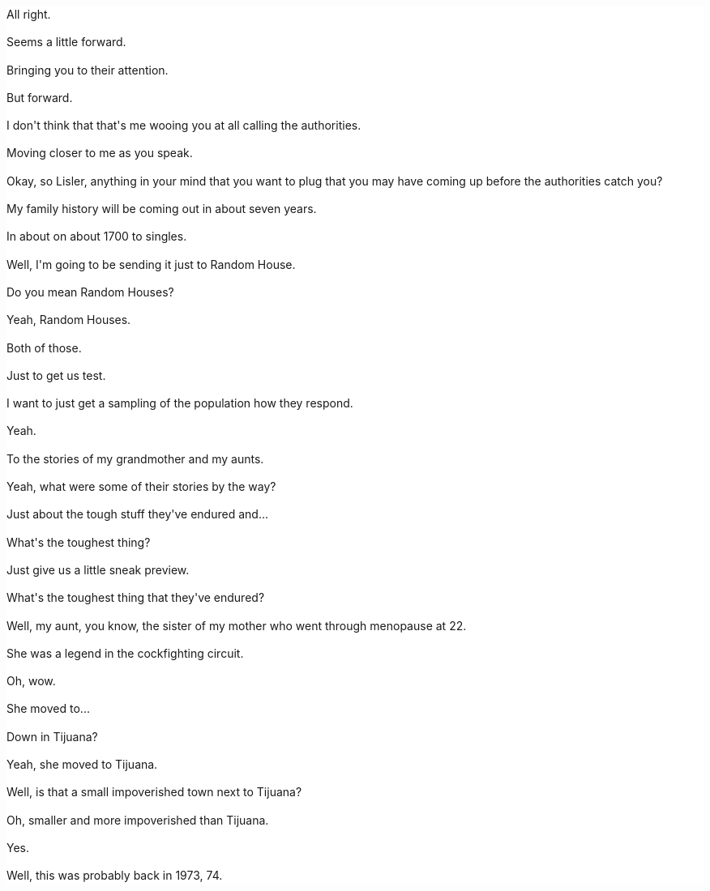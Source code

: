 All right.

Seems a little forward.

Bringing you to their attention.

But forward.

I don't think that that's me wooing you at all calling the authorities.

Moving closer to me as you speak.

Okay, so Lisler, anything in your mind that you want to plug that you may have coming up before the authorities catch you?

My family history will be coming out in about seven years.

In about on about 1700 to singles.

Well, I'm going to be sending it just to Random House.

Do you mean Random Houses?

Yeah, Random Houses.

Both of those.

Just to get us test.

I want to just get a sampling of the population how they respond.

Yeah.

To the stories of my grandmother and my aunts.

Yeah, what were some of their stories by the way?

Just about the tough stuff they've endured and...

What's the toughest thing?

Just give us a little sneak preview.

What's the toughest thing that they've endured?

Well, my aunt, you know, the sister of my mother who went through menopause at 22.

She was a legend in the cockfighting circuit.

Oh, wow.

She moved to...

Down in Tijuana?

Yeah, she moved to Tijuana.

Well, is that a small impoverished town next to Tijuana?

Oh, smaller and more impoverished than Tijuana.

Yes.

Well, this was probably back in 1973, 74.
